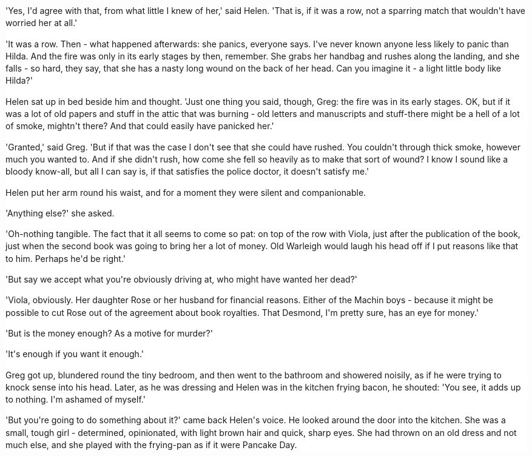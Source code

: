 'Yes, I'd agree with that, from what little I knew of her,' said Helen.
'That is, if it was a row, not a sparring match that wouldn't have worried her at all.'

'It was a row.
Then - what happened afterwards: she panics, everyone says.
I've never known anyone less likely to panic than Hilda.
And the fire was only in its early stages by then, remember.
She grabs her handbag and rushes along the landing, and she falls - so hard, they say, that she has a nasty long wound on the back of her head.
Can you imagine it - a light little body like Hilda?'

Helen sat up in bed beside him and thought.
'Just one thing you said, though, Greg: the fire was in its early stages.
OK, but if it was a lot of old papers and stuff in the attic that was burning - old letters and manuscripts and stuff-there might be a hell of a lot of smoke, mightn't there?
And that could easily have panicked her.'

'Granted,' said Greg.
'But if that was the case I don't see that she could have rushed.
You couldn't through thick smoke, however much you wanted to.
And if she didn't rush, how come she fell so heavily as to make that sort of wound?
I know I sound like a bloody know-all, but all I can say is, if that satisfies the police doctor, it doesn't satisfy me.'

Helen put her arm round his waist, and for a moment they were silent and companionable.

'Anything else?' she asked.

'Oh-nothing tangible.
The fact that it all seems to come so pat: on top of the row with Viola, just after the publication of the book, just when the second book was going to bring her a lot of money.
Old Warleigh would laugh his head off if I put reasons like that to him.
Perhaps he'd be right.'

'But say we accept what you're obviously driving at, who might have wanted her dead?'

'Viola, obviously.
Her daughter Rose or her husband for financial reasons.
Either of the Machin boys - because it might be possible to cut Rose out of the agreement about book royalties.
That Desmond, I'm pretty sure, has an eye for money.'

'But is the money enough?
As a motive for murder?'

'It's enough if you want it enough.'

Greg got up, blundered round the tiny bedroom, and then went to the bathroom and showered noisily, as if he were trying to knock sense into his head.
Later, as he was dressing and Helen was in the kitchen frying bacon, he shouted: 'You see, it adds up to nothing.
I'm ashamed of myself.'

'But you're going to do something about it?' came back Helen's voice.
He looked around the door into the kitchen.
She was a small, tough girl - determined, opinionated, with light brown hair and quick, sharp eyes.
She had thrown on an old dress and not much else, and she played with the frying-pan as if it were Pancake Day.
